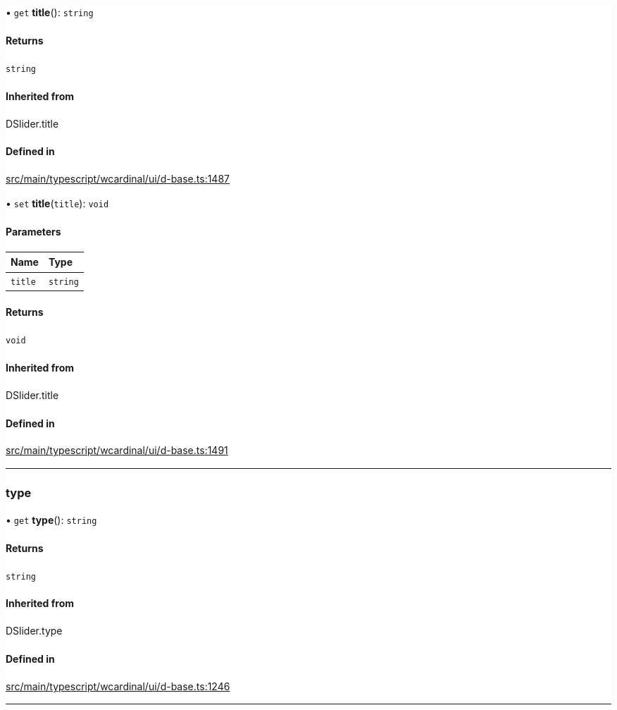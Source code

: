 • `get` **title**(): `string`

#### Returns

`string`

#### Inherited from

DSlider.title

#### Defined in

[src/main/typescript/wcardinal/ui/d-base.ts:1487](https://github.com/winter-cardinal/winter-cardinal-ui/blob/v0.457.0/src/main/typescript/wcardinal/ui/d-base.ts#L1487)

• `set` **title**(`title`): `void`

#### Parameters

| Name | Type |
| :------ | :------ |
| `title` | `string` |

#### Returns

`void`

#### Inherited from

DSlider.title

#### Defined in

[src/main/typescript/wcardinal/ui/d-base.ts:1491](https://github.com/winter-cardinal/winter-cardinal-ui/blob/v0.457.0/src/main/typescript/wcardinal/ui/d-base.ts#L1491)

___

### type

• `get` **type**(): `string`

#### Returns

`string`

#### Inherited from

DSlider.type

#### Defined in

[src/main/typescript/wcardinal/ui/d-base.ts:1246](https://github.com/winter-cardinal/winter-cardinal-ui/blob/v0.457.0/src/main/typescript/wcardinal/ui/d-base.ts#L1246)

___
